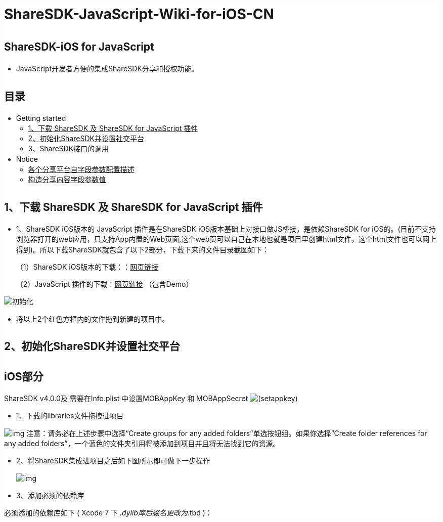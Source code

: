 # ShareSDK-JavaScript-Wiki-for-iOS-CN
## ShareSDK-iOS for JavaScript 
* JavaScript开发者方便的集成ShareSDK分享和授权功能。

## 目录
* Getting started
    * [1、下载 ShareSDK 及 ShareSDK for JavaScript 插件](#Download)
    * [2、初始化ShareSDK并设置社交平台](#init)
    * [3、ShareSDK接口的调用](#interface)
* Notice
    * [各个分享平台自字段参数配置描述](#SocialConfiguration)
    * [构造分享内容字段参数值](#ContentConfiguration)
    


## <a id="Download"></a>1、下载 ShareSDK 及 ShareSDK for JavaScript 插件
* 1、ShareSDK iOS版本的 JavaScript 插件是在ShareSDK iOS版本基础上对接口做JS桥接，是依赖ShareSDK for iOS的。(目前不支持浏览器打开的web应用，只支持App内置的Web页面,这个web页可以自己在本地也就是项目里创建html文件，这个html文件也可以网上得到)。所以下载ShareSDK就包含了以下2部分，下载下来的文件目录截图如下：

  （1）ShareSDK iOS版本的下载：：[网页链接](http://www.mob.com/#/downloadDetail/ShareSDK/ios)


  （2）JavaScript 插件的下载：[网页链接](https://github.com/MobClub/New-JS-For-ShareSDK) （包含Demo）
  
![初始化](http://wiki.mob.com/wp-content/uploads/2015/12/JS1.jpg)

* 将以上2个红色方框内的文件拖到新建的项目中。

## <a id="init"></a> 2、初始化ShareSDK并设置社交平台
## iOS部分

ShareSDK v4.0.0及 需要在Info.plist 中设置MOBAppKey 和 MOBAppSecret
![(setappkey)](http://wiki.mob.com/wp-content/uploads/2017/06/appkey.jpeg)

 * 1、下载的libraries文件拖拽进项目
   
  
  ![img](http://wiki.mob.com/wp-content/uploads/2015/11/%E6%96%87%E6%A1%A32.png)
  注意：请务必在上述步骤中选择“Create groups for any added folders”单选按钮组。如果你选择“Create folder references for any added folders”，一个蓝色的文件夹引用将被添加到项目并且将无法找到它的资源。



* 2、将ShareSDK集成进项目之后如下图所示即可做下一步操作  

  ![img](http://images2015.cnblogs.com/blog/708376/201512/708376-20151217215149318-1957357410.png)

* 3、添加必须的依赖库

 必须添加的依赖库如下 ( Xcode 7 下 *.dylib库后缀名更改为*.tbd )：
 